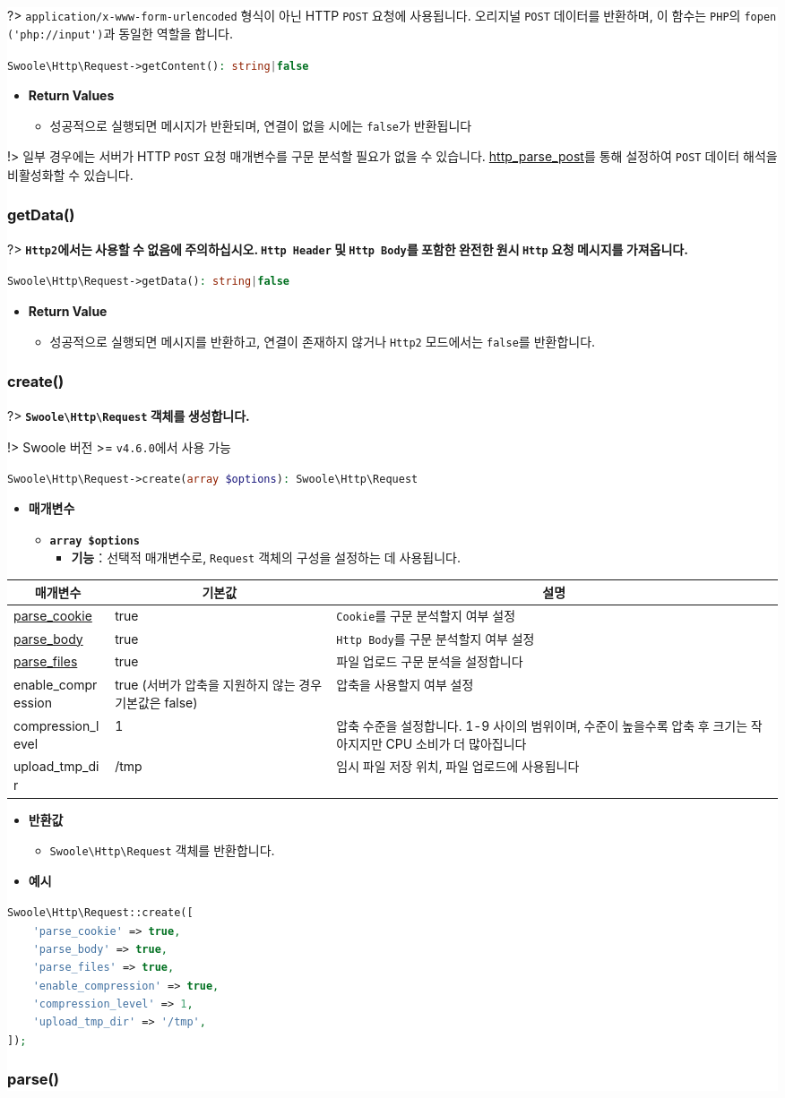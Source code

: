 ?> `application/x-www-form-urlencoded` 형식이 아닌 HTTP `POST` 요청에 사용됩니다. 오리지널 `POST` 데이터를 반환하며, 이 함수는 `PHP`의 `fopen('php://input')`과 동일한 역할을 합니다.

```php
Swoole\Http\Request->getContent(): string|false
```

  * **Return Values**

    * 성공적으로 실행되면 메시지가 반환되며, 연결이 없을 시에는 `false`가 반환됩니다

!> 일부 경우에는 서버가 HTTP `POST` 요청 매개변수를 구문 분석할 필요가 없을 수 있습니다. [http_parse_post](/http_server?id=http_parse_post)를 통해 설정하여 `POST` 데이터 해석을 비활성화할 수 있습니다.
### getData()

?> **`Http2`에서는 사용할 수 없음에 주의하십시오. `Http Header` 및 `Http Body`를 포함한 완전한 원시 `Http` 요청 메시지를 가져옵니다.**

```php
Swoole\Http\Request->getData(): string|false
```

  * **Return Value**

    * 성공적으로 실행되면 메시지를 반환하고, 연결이 존재하지 않거나 `Http2` 모드에서는 `false`를 반환합니다.
### create()

?> **`Swoole\Http\Request` 객체를 생성합니다.**

!> Swoole 버전 >= `v4.6.0`에서 사용 가능

```php
Swoole\Http\Request->create(array $options): Swoole\Http\Request
```

  * **매개변수**

    * **`array $options`**
      * **기능**：선택적 매개변수로, `Request` 객체의 구성을 설정하는 데 사용됩니다.

| 매개변수                                              | 기본값 | 설명                                                                |
| ------------------------------------------------- | ------ | ----------------------------------------------------------------- |
| [parse_cookie](/http_server?id=http_parse_cookie) | true   | `Cookie`를 구문 분석할지 여부 설정                                               |
| [parse_body](/http_server?id=http_parse_post)      | true   | `Http Body`를 구문 분석할지 여부 설정                                    |
| [parse_files](/http_server?id=http_parse_files)   | true   | 파일 업로드 구문 분석을 설정합니다                                                   |
| enable_compression                                | true (서버가 압축을 지원하지 않는 경우 기본값은 false)   | 압축을 사용할지 여부 설정                                                   |
| compression_level                                 | 1      | 압축 수준을 설정합니다. 1-9 사이의 범위이며, 수준이 높을수록 압축 후 크기는 작아지지만 CPU 소비가 더 많아집니다        |
| upload_tmp_dir                                 | /tmp      | 임시 파일 저장 위치, 파일 업로드에 사용됩니다        |

  * **반환값**

    * `Swoole\Http\Request` 객체를 반환합니다.

* **예시**
```php
Swoole\Http\Request::create([
    'parse_cookie' => true,
    'parse_body' => true,
    'parse_files' => true,
    'enable_compression' => true,
    'compression_level' => 1,
    'upload_tmp_dir' => '/tmp',
]);
```
### parse()

